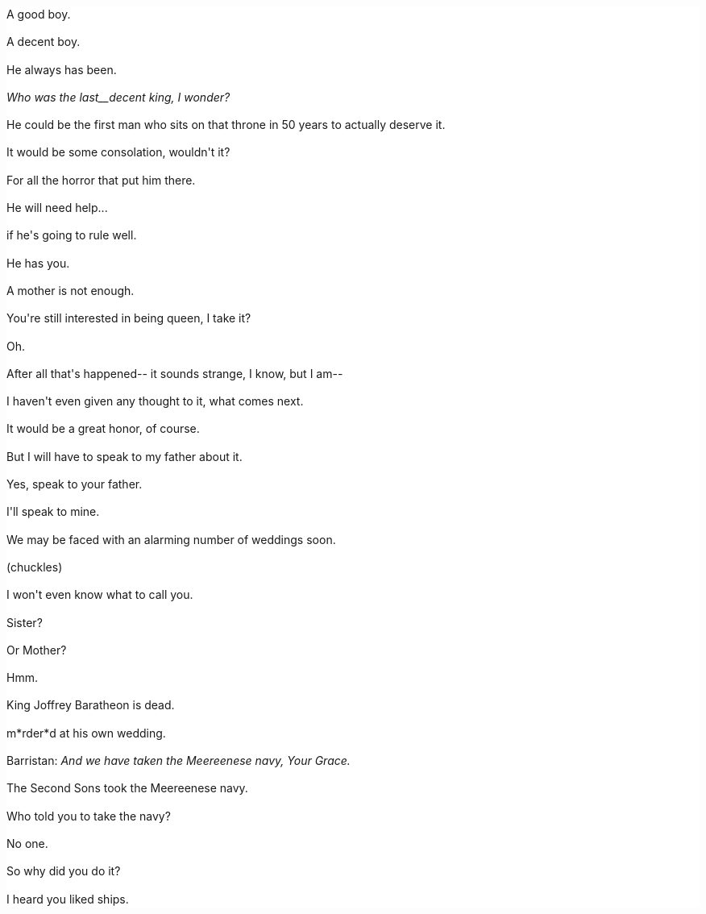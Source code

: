A good boy.

A decent boy.

He always has been.

_Who was the last__decent king, I wonder?_

He could be the first man who sits on that throne in 50 years to actually deserve it.

It would be some consolation, wouldn't it?

For all the horror that put him there.

He will need help...

if he's going to rule well.

He has you.

A mother is not enough.

You're still interested in being queen, I take it?

Oh.

After all that's happened-- it sounds strange, I know, but I am--

I haven't even given any thought to it, what comes next.

It would be a great honor, of course.

But I will have to speak to my father about it.

Yes, speak to your father.

I'll speak to mine.

We may be faced with an alarming number of weddings soon.

(chuckles)

I won't even know what to call you.

Sister?

Or Mother?

Hmm.

King Joffrey Baratheon is dead.

m\*rder\*d at his own wedding.

Barristan: _And we have taken the Meereenese navy, Your Grace._

The Second Sons took the Meereenese navy.

Who told you to take the navy?

No one.

So why did you do it?

I heard you liked ships.
